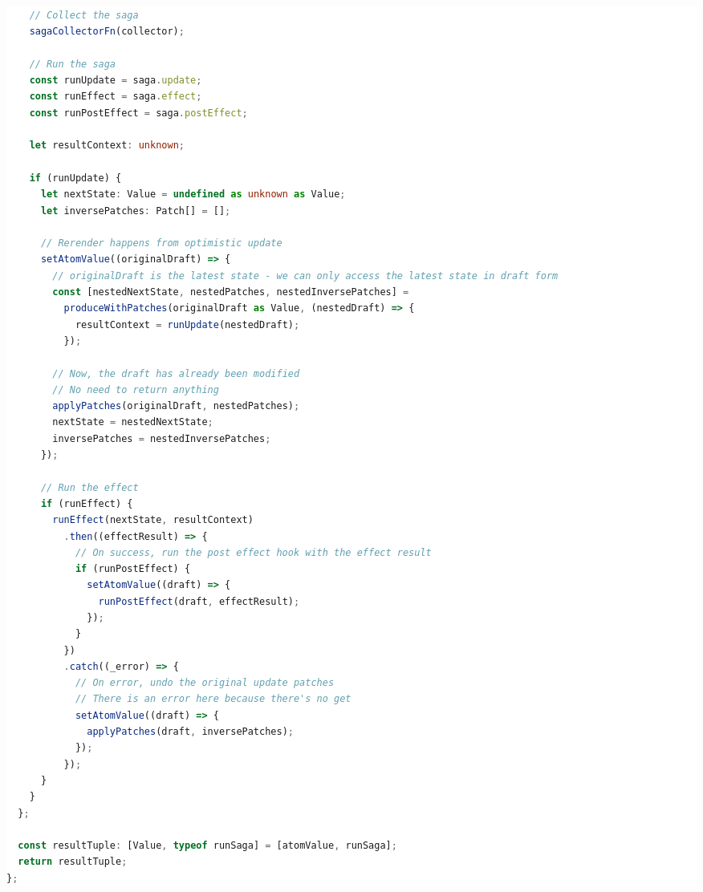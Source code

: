 ```typescript
    // Collect the saga
    sagaCollectorFn(collector);

    // Run the saga
    const runUpdate = saga.update;
    const runEffect = saga.effect;
    const runPostEffect = saga.postEffect;

    let resultContext: unknown;

    if (runUpdate) {
      let nextState: Value = undefined as unknown as Value;
      let inversePatches: Patch[] = [];

      // Rerender happens from optimistic update
      setAtomValue((originalDraft) => {
        // originalDraft is the latest state - we can only access the latest state in draft form
        const [nestedNextState, nestedPatches, nestedInversePatches] =
          produceWithPatches(originalDraft as Value, (nestedDraft) => {
            resultContext = runUpdate(nestedDraft);
          });

        // Now, the draft has already been modified
        // No need to return anything
        applyPatches(originalDraft, nestedPatches);
        nextState = nestedNextState;
        inversePatches = nestedInversePatches;
      });

      // Run the effect
      if (runEffect) {
        runEffect(nextState, resultContext)
          .then((effectResult) => {
            // On success, run the post effect hook with the effect result
            if (runPostEffect) {
              setAtomValue((draft) => {
                runPostEffect(draft, effectResult);
              });
            }
          })
          .catch((_error) => {
            // On error, undo the original update patches
            // There is an error here because there's no get
            setAtomValue((draft) => {
              applyPatches(draft, inversePatches);
            });
          });
      }
    }
  };

  const resultTuple: [Value, typeof runSaga] = [atomValue, runSaga];
  return resultTuple;
};
```